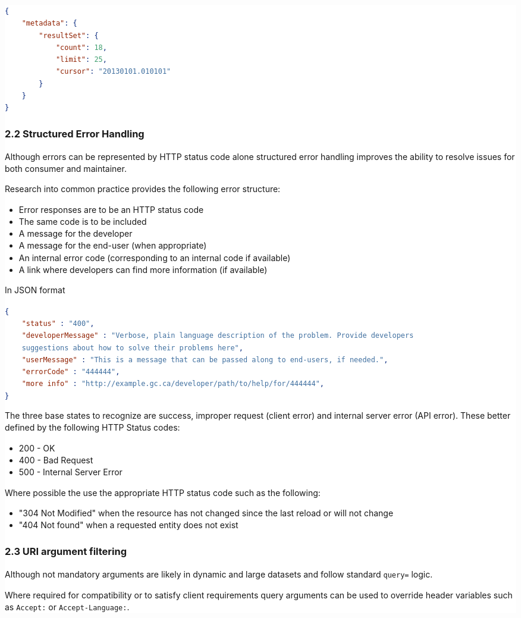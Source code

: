 ```JSON
{
    "metadata": {
        "resultSet": {
            "count": 18,
            "limit": 25,
            "cursor": "20130101.010101"
        }
    }
}
```

### 2.2 Structured Error Handling

Although errors can be represented by HTTP status code alone structured error handling improves the ability to resolve issues for both consumer and maintainer.

Research into common practice provides the following error structure:
* Error responses are to be an HTTP status code
* The same code is to be included
* A message for the developer
* A message for the end-user (when appropriate)
* An internal error code (corresponding to an internal code if available)
* A link where developers can find more information (if available)

In JSON format

```JSON
{
    "status" : "400",
    "developerMessage" : "Verbose, plain language description of the problem. Provide developers
    suggestions about how to solve their problems here",
    "userMessage" : "This is a message that can be passed along to end-users, if needed.",
    "errorCode" : "444444",
    "more info" : "http://example.gc.ca/developer/path/to/help/for/444444",
}
```

The three base states to recognize are success, improper request (client error) and internal server error (API error).  These better defined by the following HTTP Status codes:

* 200 - OK
* 400 - Bad Request
* 500 - Internal Server Error

Where possible the use the appropriate HTTP status code such as the following:

* "304 Not Modified" when the resource has not changed since the last reload or will not change
* "404 Not found" when a requested entity does not exist

### 2.3 URI argument filtering

Although not mandatory arguments are likely in dynamic and large datasets and follow standard `query=` logic.

Where required for compatibility or to satisfy client requirements query arguments can be used to override header variables such as `Accept:` or `Accept-Language:`.
